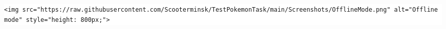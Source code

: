     <img src="https://raw.githubusercontent.com/Scooterminsk/TestPokemonTask/main/Screenshots/OfflineMode.png" alt="Offline mode" style="height: 800px;">
  </p>
 </body>
